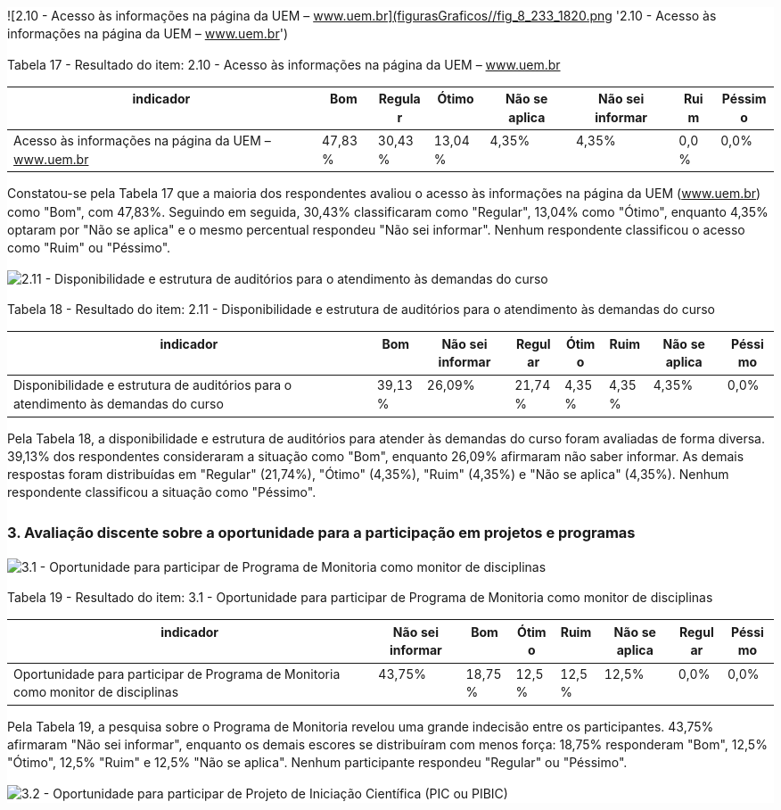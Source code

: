 



![2.10 - Acesso às informações na página da UEM – www.uem.br](figurasGraficos//fig_8_233_1820.png '2.10 - Acesso às informações na página da UEM – www.uem.br')

Tabela 17 - Resultado do item: 2.10 - Acesso às informações na página da UEM – www.uem.br 

| indicador | Bom | Regular | Ótimo | Não se aplica | Não sei informar | Ruim | Péssimo | 
|---|---|---|---|---|---|---|---| 
| Acesso às informações na página da UEM – www.uem.br | 47,83% |  30,43% |  13,04% |  4,35% |  4,35% |  0,0% |  0,0% | 
 
Constatou-se pela Tabela 17 que a maioria dos respondentes avaliou o acesso às informações na página da UEM (www.uem.br) como "Bom", com 47,83%. Seguindo em seguida, 30,43% classificaram como "Regular",  13,04% como "Ótimo", enquanto 4,35% optaram por "Não se aplica" e o mesmo percentual respondeu "Não sei informar". Nenhum respondente classificou o acesso como "Ruim" ou "Péssimo".  



![2.11 - Disponibilidade e estrutura de auditórios para o atendimento às demandas do curso](figurasGraficos//fig_8_233_1821.png '2.11 - Disponibilidade e estrutura de auditórios para o atendimento às demandas do curso')

Tabela 18 - Resultado do item: 2.11 - Disponibilidade e estrutura de auditórios para o atendimento às demandas do curso 

| indicador | Bom | Não sei informar | Regular | Ótimo | Ruim | Não se aplica | Péssimo | 
|---|---|---|---|---|---|---|---| 
| Disponibilidade e estrutura de auditórios para o atendimento às demandas do curso | 39,13% |  26,09% |  21,74% |  4,35% |  4,35% |  4,35% |  0,0% | 
 
Pela Tabela 18, a disponibilidade e estrutura de auditórios para atender às demandas do curso foram avaliadas de forma diversa.  39,13% dos respondentes consideraram a situação como "Bom", enquanto 26,09% afirmaram não saber informar. As demais respostas foram distribuídas em "Regular" (21,74%), "Ótimo" (4,35%), "Ruim" (4,35%) e "Não se aplica" (4,35%).  Nenhum respondente classificou a situação como "Péssimo". 





### 3. Avaliação discente sobre a oportunidade para a participação em projetos e programas

![3.1 - Oportunidade para participar de Programa de Monitoria como monitor de disciplinas](figurasGraficos//fig_8_234_1806.png '3.1 - Oportunidade para participar de Programa de Monitoria como monitor de disciplinas')

Tabela 19 - Resultado do item: 3.1 - Oportunidade para participar de Programa de Monitoria como monitor de disciplinas 

| indicador | Não sei informar | Bom | Ótimo | Ruim | Não se aplica | Regular | Péssimo | 
|---|---|---|---|---|---|---|---| 
| Oportunidade para participar de Programa de Monitoria como monitor de disciplinas | 43,75% |  18,75% |  12,5% |  12,5% |  12,5% |  0,0% |  0,0% | 
 
Pela Tabela 19, a pesquisa sobre o Programa de Monitoria revelou uma grande indecisão entre os participantes.  43,75% afirmaram "Não sei informar", enquanto os demais escores se distribuíram com menos força: 18,75% responderam "Bom", 12,5% "Ótimo", 12,5% "Ruim" e 12,5% "Não se aplica". Nenhum participante respondeu "Regular" ou "Péssimo".  



![3.2 - Oportunidade para participar de Projeto de Iniciação Científica (PIC ou PIBIC)](figurasGraficos//fig_8_234_1807.png '3.2 - Oportunidade para participar de Projeto de Iniciação Científica (PIC ou PIBIC)')
